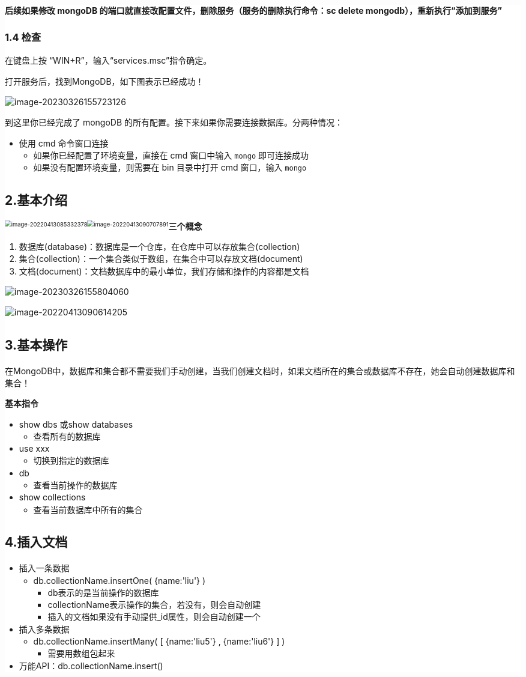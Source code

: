 **后续如果修改 mongoDB 的端口就直接改配置文件，删除服务（服务的删除执行命令：sc delete mongodb），重新执行“添加到服务”**

### 1.4 检查

在键盘上按 “WIN+R”，输入“services.msc”指令确定。

打开服务后，找到MongoDB，如下图表示已经成功！

![image-20230326155723126](https://article.biliimg.com/bfs/article/03e04f7010a07f8b3f4eecff0d709236b6bd2fe9.png)

到这里你已经完成了 mongoDB 的所有配置。接下来如果你需要连接数据库。分两种情况：

- 使用 cmd 命令窗口连接
  - 如果你已经配置了环境变量，直接在 cmd 窗口中输入 `mongo` 即可连接成功
  - 如果没有配置环境变量，则需要在 bin 目录中打开 cmd 窗口，输入 `mongo`

## 2.基本介绍

<img src="https://article.biliimg.com/bfs/article/6b4f85089e68e8762989102b9854fed946c957bb.png" alt="image-20220413085332378" style="zoom:67%;float:left" />

<img src="https://article.biliimg.com/bfs/article/f0762f04b443d925f46d2fce35657c427f3eaa23.png" alt="image-20220413090707891" style="zoom: 67%;float:left;" />

**三个概念**

1. 数据库(database)：数据库是一个仓库，在仓库中可以存放集合(collection)
2. 集合(collection)：一个集合类似于数组，在集合中可以存放文档(document)
3. 文档(document)：文档数据库中的最小单位，我们存储和操作的内容都是文档

![image-20230326155804060](https://article.biliimg.com/bfs/article/0c57ec310019896b1f3e57566a34aae5f0c93722.png)

![image-20220413090614205](https://article.biliimg.com/bfs/article/d7cc3ad844c0a7309d7ab7d404d938ab9efb2141.png)

## 3.基本操作

在MongoDB中，数据库和集合都不需要我们手动创建，当我们创建文档时，如果文档所在的集合或数据库不存在，她会自动创建数据库和集合！

**基本指令**

- show dbs 或show databases
  - 查看所有的数据库
- use xxx
  - 切换到指定的数据库
- db
  - 查看当前操作的数据库
- show collections
  - 查看当前数据库中所有的集合

## 4.插入文档

- 插入一条数据
  - db.collectionName.insertOne( {name:'liu'} )
    - db表示的是当前操作的数据库
    - collectionName表示操作的集合，若没有，则会自动创建
    - 插入的文档如果没有手动提供_id属性，则会自动创建一个
- 插入多条数据
  - db.collectionName.insertMany( [ {name:'liu5'} , {name:'liu6'} ] ) 
    - 需要用数组包起来
- 万能API：db.collectionName.insert()
